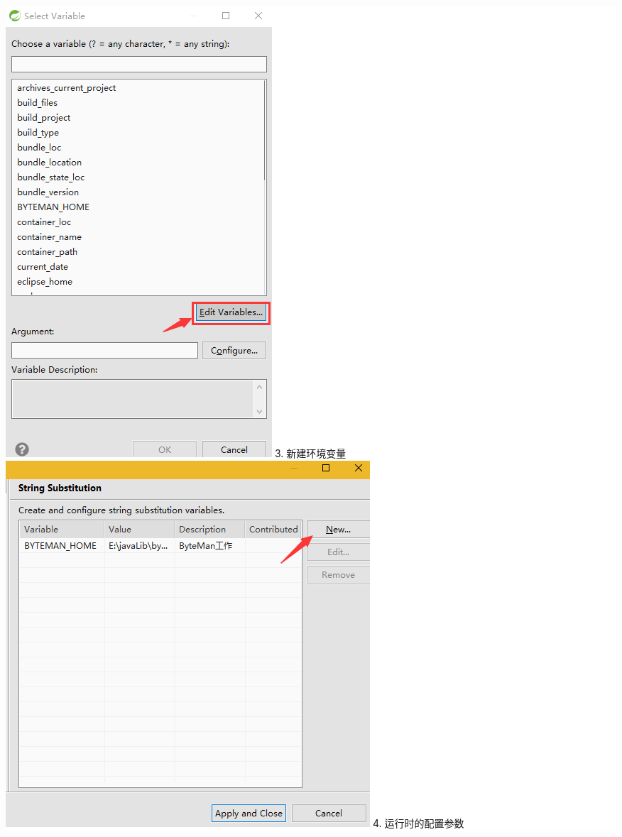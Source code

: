 ![设置变量](_v_images/设置变量_1538659270_27539.png)
3. 新建环境变量  
![新建环境变量](_v_images/新建环境变量_1538659566_6411.png)
4. 运行时的配置参数   